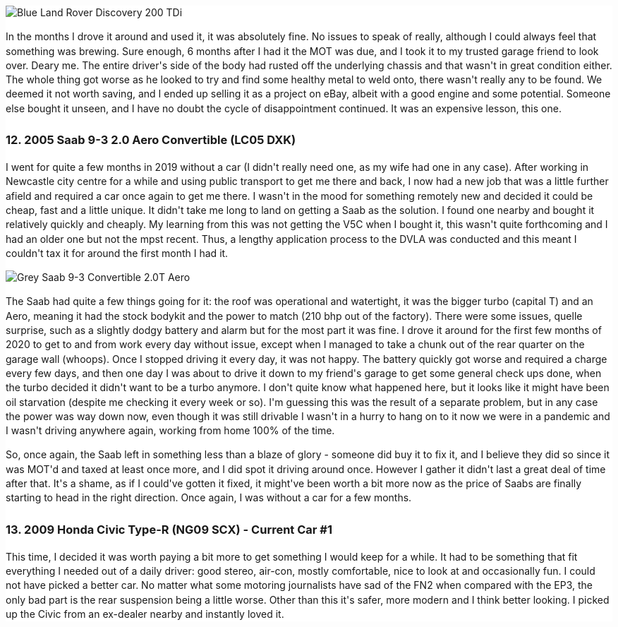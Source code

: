 ![Blue Land Rover Discovery 200 TDi](/static/car-discovery-1.jpg)

In the months I drove it around and used it, it was absolutely fine. No issues to speak of really, although I could always feel that something was brewing. Sure enough, 6 months after I had it the MOT was due, and I took it to my trusted garage friend to look over. Deary me. The entire driver's side of the body had rusted off the underlying chassis and that wasn't in great condition either. The whole thing got worse as he looked to try and find some healthy metal to weld onto, there wasn't really any to be found. We deemed it not worth saving, and I ended up selling it as a project on eBay, albeit with a good engine and some potential. Someone else bought it unseen, and I have no doubt the cycle of disappointment continued. It was an expensive lesson, this one.

### 12. 2005 Saab 9-3 2.0 Aero Convertible (LC05 DXK)

I went for quite a few months in 2019 without a car (I didn't really need one, as my wife had one in any case). After working in Newcastle city centre for a while and using public transport to get me there and back, I now had a new job that was a little further afield and required a car once again to get me there. I wasn't in the mood for something remotely new and decided it could be cheap, fast and a little unique. It didn't take me long to land on getting a Saab as the solution. I found one nearby and bought it relatively quickly and cheaply. My learning from this was not getting the V5C when I bought it, this wasn't quite forthcoming and I had an older one but not the mpst recent. Thus, a lengthy application process to the DVLA was conducted and this meant I couldn't tax it for around the first month I had it.

![Grey Saab 9-3 Convertible 2.0T Aero](/static/car-saab.jpg)

The Saab had quite a few things going for it: the roof was operational and watertight, it was the bigger turbo (capital T) and an Aero, meaning it had the stock bodykit and the power to match (210 bhp out of the factory). There were some issues, quelle surprise, such as a slightly dodgy battery and alarm but for the most part it was fine. I drove it around for the first few months of 2020 to get to and from work every day without issue, except when I managed to take a chunk out of the rear quarter on the garage wall (whoops). Once I stopped driving it every day, it was not happy. The battery quickly got worse and required a charge every few days, and then one day I was about to drive it down to my friend's garage to get some general check ups done, when the turbo decided it didn't want to be a turbo anymore. I don't quite know what happened here, but it looks like it might have been oil starvation (despite me checking it every week or so). I'm guessing this was the result of a separate problem, but in any case the power was way down now, even though it was still drivable I wasn't in a hurry to hang on to it now we were in a pandemic and I wasn't driving anywhere again, working from home 100% of the time.

So, once again, the Saab left in something less than a blaze of glory - someone did buy it to fix it, and I believe they did so since it was MOT'd and taxed at least once more, and I did spot it driving around once. However I gather it didn't last a great deal of time after that. It's a shame, as if I could've gotten it fixed, it might've been worth a bit more now as the price of Saabs are finally starting to head in the right direction. Once again, I was without a car for a few months.

### 13. 2009 Honda Civic Type-R (NG09 SCX) - Current Car #1

This time, I decided it was worth paying a bit more to get something I would keep for a while. It had to be something that fit everything I needed out of a daily driver: good stereo, air-con, mostly comfortable, nice to look at and occasionally fun. I could not have picked a better car. No matter what some motoring journalists have sad of the FN2 when compared with the EP3, the only bad part is the rear suspension being a little worse. Other than this it's safer, more modern and I think better looking. I picked up the Civic from an ex-dealer nearby and instantly loved it.
